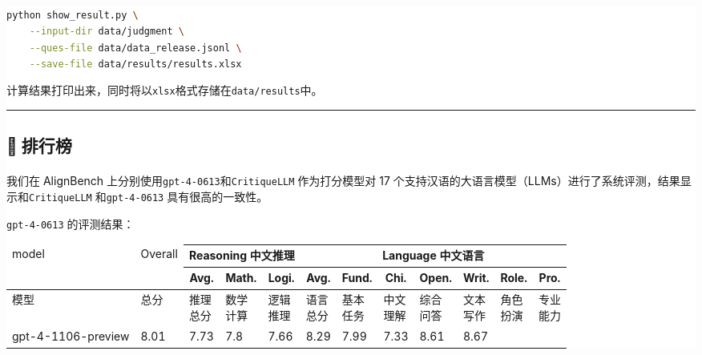    ```bash
   python show_result.py \
       --input-dir data/judgment \
       --ques-file data/data_release.jsonl \
       --save-file data/results/results.xlsx
   ```

   计算结果打印出来，同时将以`xlsx`格式存储在`data/results`中。

---

## 📂 排行榜

我们在 AlignBench 上分别使用`gpt-4-0613`和`CritiqueLLM` 作为打分模型对 17 个支持汉语的大语言模型（LLMs）进行了系统评测，结果显示和`CritiqueLLM` 和`gpt-4-0613` 具有很高的一致性。

`gpt-4-0613` 的评测结果：

<table class="tg">
<thead>
  <tr>
    <td class="tg-nrix" rowspan="2">model</td>
    <td class="tg-nrix" rowspan="2">Overall</td>
    <th class="tg-nrix" colspan="3">Reasoning 中文推理</th>
    <th class="tg-nrix" colspan="7">Language 中文语言</th>
  </tr>
  <tr>
    <th class="tg-nrix">Avg.</th>
    <th class="tg-nrix">Math.</th>
    <th class="tg-nrix">Logi.</th>
    <th class="tg-nrix">Avg.</th>
    <th class="tg-nrix">Fund.</th>
    <th class="tg-nrix">Chi.</th>
    <th class="tg-nrix">Open.</th>
    <th class="tg-nrix">Writ.</th>
    <th class="tg-nrix">Role.</th>
    <th class="tg-nrix">Pro.</th>
  </tr>
</thead>
<tbody>
  <tr>
    <td class="tg-nrix">模型</td>
    <td class="tg-nrix">总分</td>
    <td class="tg-nrix">推理<br>总分</td>
    <td class="tg-nrix">数学<br>计算</td>
    <td class="tg-nrix">逻辑<br>推理</td>
    <td class="tg-nrix">语言<br>总分</td>
    <td class="tg-nrix">基本<br>任务</td>
    <td class="tg-nrix">中文<br>理解</td>
    <td class="tg-nrix">综合<br>问答</td>
    <td class="tg-nrix">文本<br>写作</td>
    <td class="tg-nrix">角色<br>扮演</td>
    <td class="tg-nrix">专业<br>能力</td>
  </tr>
  <tr>
    <td class="tg-nrix">gpt-4-1106-preview</td>
    <td class="tg-wa1i">8.01</td>
    <td class="tg-wa1i">7.73</td>
    <td class="tg-wa1i">7.8</td>
    <td class="tg-wa1i">7.66</td>
    <td class="tg-wa1i">8.29</td>
    <td class="tg-wa1i">7.99</td>
    <td class="tg-nrix">7.33</td>
    <td class="tg-wa1i">8.61</td>
    <td class="tg-wa1i">8.67</td>